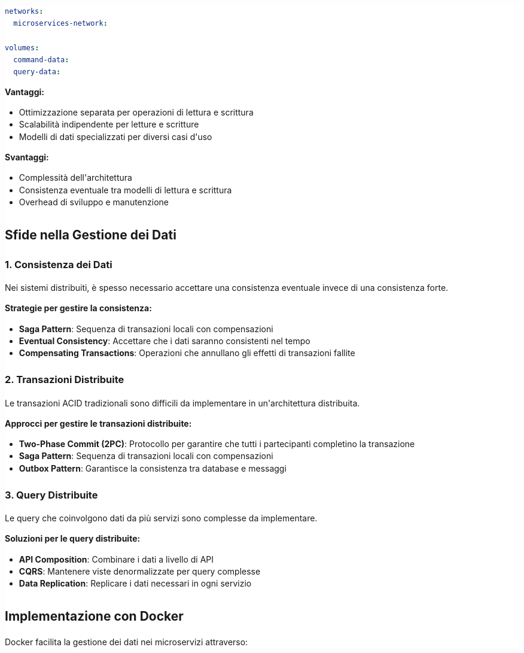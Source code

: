 ```yaml
networks:
  microservices-network:

volumes:
  command-data:
  query-data:
```

**Vantaggi:**
- Ottimizzazione separata per operazioni di lettura e scrittura
- Scalabilità indipendente per letture e scritture
- Modelli di dati specializzati per diversi casi d'uso

**Svantaggi:**
- Complessità dell'architettura
- Consistenza eventuale tra modelli di lettura e scrittura
- Overhead di sviluppo e manutenzione

## Sfide nella Gestione dei Dati

### 1. Consistenza dei Dati

Nei sistemi distribuiti, è spesso necessario accettare una consistenza eventuale invece di una consistenza forte.

**Strategie per gestire la consistenza:**
- **Saga Pattern**: Sequenza di transazioni locali con compensazioni
- **Eventual Consistency**: Accettare che i dati saranno consistenti nel tempo
- **Compensating Transactions**: Operazioni che annullano gli effetti di transazioni fallite

### 2. Transazioni Distribuite

Le transazioni ACID tradizionali sono difficili da implementare in un'architettura distribuita.

**Approcci per gestire le transazioni distribuite:**
- **Two-Phase Commit (2PC)**: Protocollo per garantire che tutti i partecipanti completino la transazione
- **Saga Pattern**: Sequenza di transazioni locali con compensazioni
- **Outbox Pattern**: Garantisce la consistenza tra database e messaggi

### 3. Query Distribuite

Le query che coinvolgono dati da più servizi sono complesse da implementare.

**Soluzioni per le query distribuite:**
- **API Composition**: Combinare i dati a livello di API
- **CQRS**: Mantenere viste denormalizzate per query complesse
- **Data Replication**: Replicare i dati necessari in ogni servizio

## Implementazione con Docker

Docker facilita la gestione dei dati nei microservizi attraverso:
